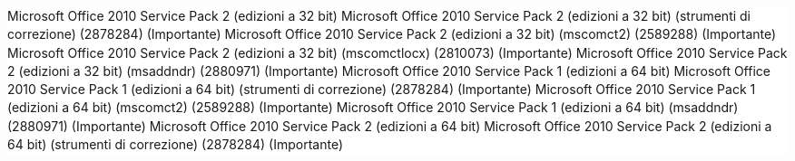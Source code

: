 </td>
</tr>
<tr>
<td style="border:1px solid black;">
Microsoft Office 2010 Service Pack 2 (edizioni a 32 bit)

</td>
<td style="border:1px solid black;">
Microsoft Office 2010 Service Pack 2 (edizioni a 32 bit) (strumenti di correzione)  
(2878284)  
(Importante)

</td>
<td style="border:1px solid black;">
Microsoft Office 2010 Service Pack 2 (edizioni a 32 bit) (mscomct2)  
(2589288)  
(Importante)  
Microsoft Office 2010 Service Pack 2 (edizioni a 32 bit) (mscomctlocx)  
(2810073)  
(Importante)  
Microsoft Office 2010 Service Pack 2 (edizioni a 32 bit) (msaddndr)  
(2880971)  
(Importante)

</td>
</tr>
<tr>
<td style="border:1px solid black;">
Microsoft Office 2010 Service Pack 1 (edizioni a 64 bit)

</td>
<td style="border:1px solid black;">
Microsoft Office 2010 Service Pack 1 (edizioni a 64 bit) (strumenti di correzione)  
(2878284)  
(Importante)

</td>
<td style="border:1px solid black;">
Microsoft Office 2010 Service Pack 1 (edizioni a 64 bit) (mscomct2)  
(2589288)  
(Importante)  
Microsoft Office 2010 Service Pack 1 (edizioni a 64 bit) (msaddndr)  
(2880971)  
(Importante)

</td>
</tr>
<tr>
<td style="border:1px solid black;">
Microsoft Office 2010 Service Pack 2 (edizioni a 64 bit)

</td>
<td style="border:1px solid black;">
Microsoft Office 2010 Service Pack 2 (edizioni a 64 bit) (strumenti di correzione)  
(2878284)  
(Importante)

